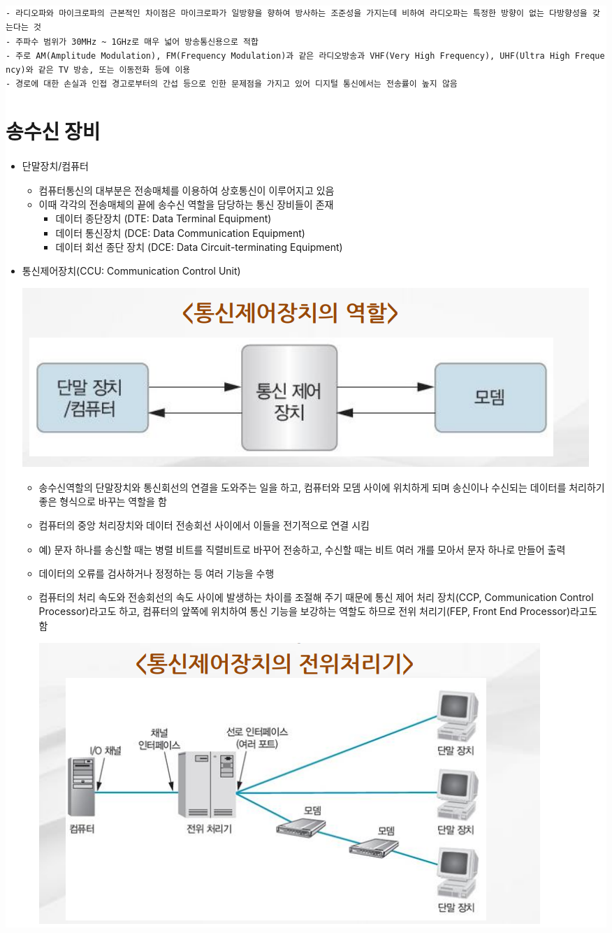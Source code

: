     - 라디오파와 마이크로파의 근본적인 차이점은 마이크로파가 일방향을 향하여 방사하는 조준성을 가지는데 비하여 라디오파는 특정한 방향이 없는 다방향성을 갖는다는 것
    - 주파수 범위가 30MHz ~ 1GHz로 매우 넓어 방송통신용으로 적합
    - 주로 AM(Amplitude Modulation), FM(Frequency Modulation)과 같은 라디오방송과 VHF(Very High Frequency), UHF(Ultra High Frequency)와 같은 TV 방송, 또는 이동전화 등에 이용
    - 경로에 대한 손실과 인접 경고로부터의 간섭 등으로 인한 문제점을 가지고 있어 디지털 통신에서는 전송률이 높지 않음

# 송수신 장비

- 단말장치/컴퓨터
    - 컴퓨터통신의 대부분은 전송매체를 이용하여 상호통신이 이루어지고 있음
    - 이때 각각의 전송매체의 끝에 송수신 역할을 담당하는 통신 장비들이 존재
        - 데이터 종단장치 (DTE: Data Terminal Equipment)
        - 데이터 통신장치 (DCE: Data Communication Equipment)
        - 데이터 회선 종단 장치 (DCE: Data Circuit-terminating Equipment)
- 통신제어장치(CCU: Communication Control Unit)
    
    ![Untitled](정보통신개론(1)/Untitled%2034.png)
    
    - 송수신역할의 단말장치와 통신회선의 연결을 도와주는 일을 하고, 컴퓨터와 모뎀 사이에 위치하게 되며 송신이나 수신되는 데이터를 처리하기 좋은 형식으로 바꾸는 역할을 함
    - 컴퓨터의 중앙 처리장치와 데이터 전송회선 사이에서 이들을 전기적으로 연결 시킴
    - 예) 문자 하나를 송신할 때는 병렬 비트를 직렬비트로 바꾸어 전송하고, 수신할 때는 비트 여러 개를 모아서 문자 하나로 만들어 출력
    - 데이터의 오류를 검사하거나 정정하는 등 여러 기능을 수행
    - 컴퓨터의 처리 속도와 전송회선의 속도 사이에 발생하는 차이를 조절해 주기 때문에 통신 제어 처리 장치(CCP, Communication Control Processor)라고도 하고, 컴퓨터의 앞쪽에 위치하여 통신 기능을 보강하는 역할도 하므로 전위 처리기(FEP, Front End Processor)라고도 함
        
        ![Untitled](정보통신개론(1)/Untitled%2035.png)
        